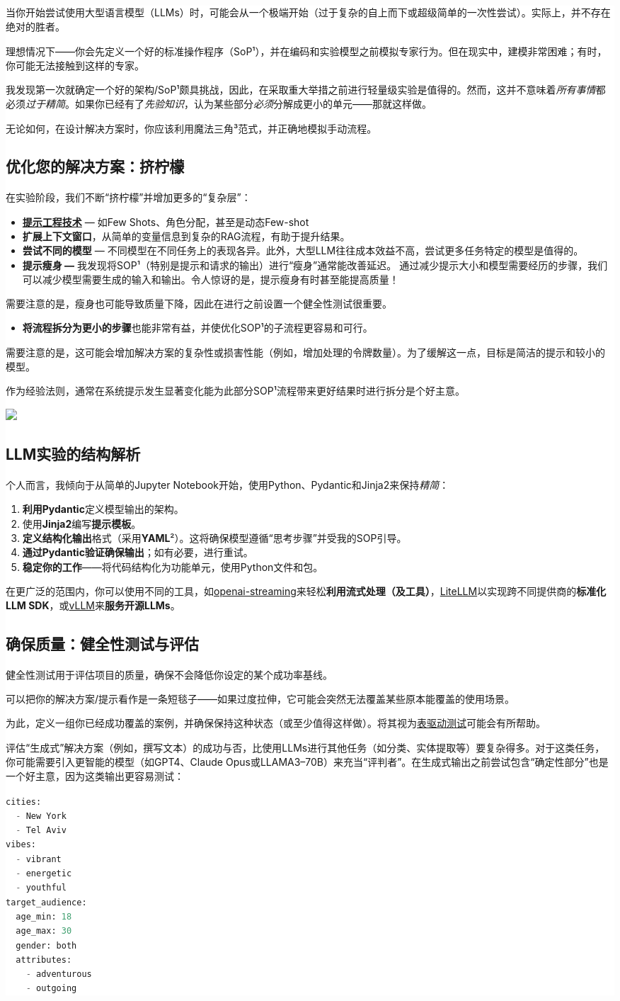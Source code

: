 当你开始尝试使用大型语言模型（LLMs）时，可能会从一个极端开始（过于复杂的自上而下或超级简单的一次性尝试）。实际上，并不存在绝对的胜者。

理想情况下——你会先定义一个好的标准操作程序（SoP¹），并在编码和实验模型之前模拟专家行为。但在现实中，建模非常困难；有时，你可能无法接触到这样的专家。

我发现第一次就确定一个好的架构/SoP¹颇具挑战，因此，在采取重大举措之前进行轻量级实验是值得的。然而，这并不意味着*所有事情*都必须*过于精简*。如果你已经有了*先验知识*，认为某些部分*必须*分解成更小的单元——那就这样做。

无论如何，在设计解决方案时，你应该利用魔法三角³范式，并正确地模拟手动流程。

## 优化您的解决方案：挤柠檬

在实验阶段，我们不断“挤柠檬”并增加更多的“复杂层”：

* [**提示工程技术**](https://www.promptingguide.ai/) — 如Few Shots、角色分配，甚至是动态Few-shot
* **扩展上下文窗口**，从简单的变量信息到复杂的RAG流程，有助于提升结果。
* **尝试不同的模型** — 不同模型在不同任务上的表现各异。此外，大型LLM往往成本效益不高，尝试更多任务特定的模型是值得的。
* **提示瘦身 —** 我发现将SOP¹（特别是提示和请求的输出）进行“瘦身”通常能改善延迟。
通过减少提示大小和模型需要经历的步骤，我们可以减少模型需要生成的输入和输出。令人惊讶的是，提示瘦身有时甚至能提高质量！

需要注意的是，瘦身也可能导致质量下降，因此在进行之前设置一个健全性测试很重要。
* **将流程拆分为更小的步骤**也能非常有益，并使优化SOP¹的子流程更容易和可行。

需要注意的是，这可能会增加解决方案的复杂性或损害性能（例如，增加处理的令牌数量）。为了缓解这一点，目标是简洁的提示和较小的模型。

作为经验法则，通常在系统提示发生显著变化能为此部分SOP¹流程带来更好结果时进行拆分是个好主意。

![](https://cdn-images-1.readmedium.com/v2/resize:fit:800/0*Tii_a9JdQXyLLe3x)

## LLM实验的结构解析

个人而言，我倾向于从简单的Jupyter Notebook开始，使用Python、Pydantic和Jinja2来保持*精简*：

1. **利用Pydantic**定义模型输出的架构。
2. 使用**Jinja2**编写**提示模板**。
3. **定义结构化输出**格式（采用**YAML**²）。这将确保模型遵循“思考步骤”并受我的SOP引导。
4. **通过Pydantic验证确保输出**；如有必要，进行重试。
5. **稳定你的工作**——将代码结构化为功能单元，使用Python文件和包。

在更广泛的范围内，你可以使用不同的工具，如[openai-streaming](https://github.com/AlmogBaku/openai-streaming)来轻松**利用流式处理（及工具）**，[LiteLLM](https://docs.litellm.ai/docs/)以实现跨不同提供商的**标准化LLM SDK**，或[vLLM](https://docs.vllm.ai/)来**服务开源LLMs**。

## 确保质量：健全性测试与评估

健全性测试用于评估项目的质量，确保不会降低你设定的某个成功率基线。

可以把你的解决方案/提示看作是一条短毯子——如果过度拉伸，它可能会突然无法覆盖某些原本能覆盖的使用场景。

为此，定义一组你已经成功覆盖的案例，并确保保持这种状态（或至少值得这样做）。将其视为[表驱动测试](https://lorenzopeppoloni.com/tabledriventestspy/)可能会有所帮助。

评估“生成式”解决方案（例如，撰写文本）的成功与否，比使用LLMs进行其他任务（如分类、实体提取等）要复杂得多。对于这类任务，你可能需要引入更智能的模型（如GPT4、Claude Opus或LLAMA3–70B）来充当“评判者”。在生成式输出之前尝试包含“确定性部分”也是一个好主意，因为这类输出更容易测试：

```python
cities:
  - New York
  - Tel Aviv
vibes:
  - vibrant
  - energetic
  - youthful
target_audience:
  age_min: 18
  age_max: 30
  gender: both
  attributes:
    - adventurous
    - outgoing
```